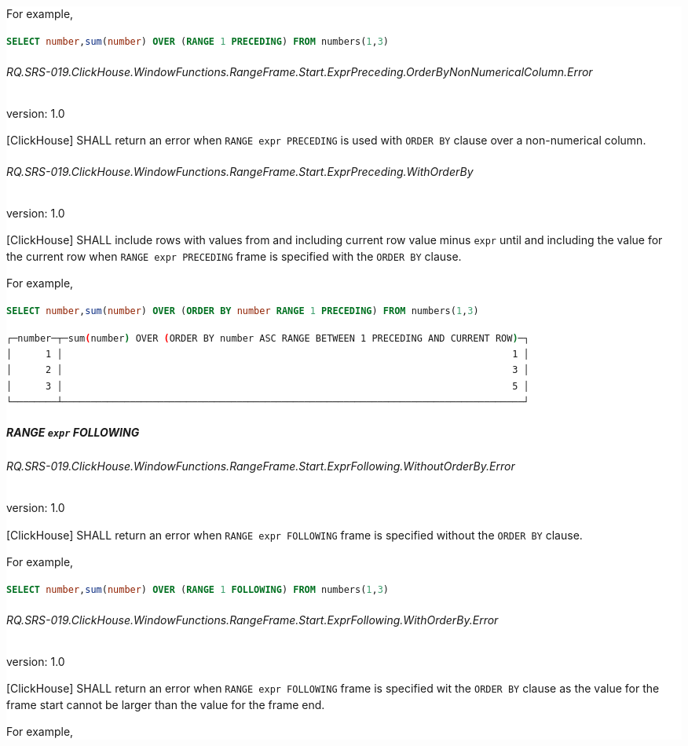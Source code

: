 For example,

```sql
SELECT number,sum(number) OVER (RANGE 1 PRECEDING) FROM numbers(1,3)
```

###### RQ.SRS-019.ClickHouse.WindowFunctions.RangeFrame.Start.ExprPreceding.OrderByNonNumericalColumn.Error
version: 1.0

[ClickHouse] SHALL return an error when `RANGE expr PRECEDING` is used with `ORDER BY` clause
over a non-numerical column.

###### RQ.SRS-019.ClickHouse.WindowFunctions.RangeFrame.Start.ExprPreceding.WithOrderBy
version: 1.0

[ClickHouse] SHALL include rows with values from and including current row value minus `expr`
until and including the value for the current row
when `RANGE expr PRECEDING` frame is specified with the `ORDER BY` clause.

For example,

```sql
SELECT number,sum(number) OVER (ORDER BY number RANGE 1 PRECEDING) FROM numbers(1,3)
```

```bash
┌─number─┬─sum(number) OVER (ORDER BY number ASC RANGE BETWEEN 1 PRECEDING AND CURRENT ROW)─┐
│      1 │                                                                                1 │
│      2 │                                                                                3 │
│      3 │                                                                                5 │
└────────┴──────────────────────────────────────────────────────────────────────────────────┘
```

##### RANGE `expr` FOLLOWING

###### RQ.SRS-019.ClickHouse.WindowFunctions.RangeFrame.Start.ExprFollowing.WithoutOrderBy.Error
version: 1.0

[ClickHouse] SHALL return an error when `RANGE expr FOLLOWING` frame is specified without the `ORDER BY` clause.

For example,

```sql
SELECT number,sum(number) OVER (RANGE 1 FOLLOWING) FROM numbers(1,3)
```

###### RQ.SRS-019.ClickHouse.WindowFunctions.RangeFrame.Start.ExprFollowing.WithOrderBy.Error
version: 1.0

[ClickHouse] SHALL return an error when `RANGE expr FOLLOWING` frame is specified wit the `ORDER BY` clause
as the value for the frame start cannot be larger than the value for the frame end.

For example,
